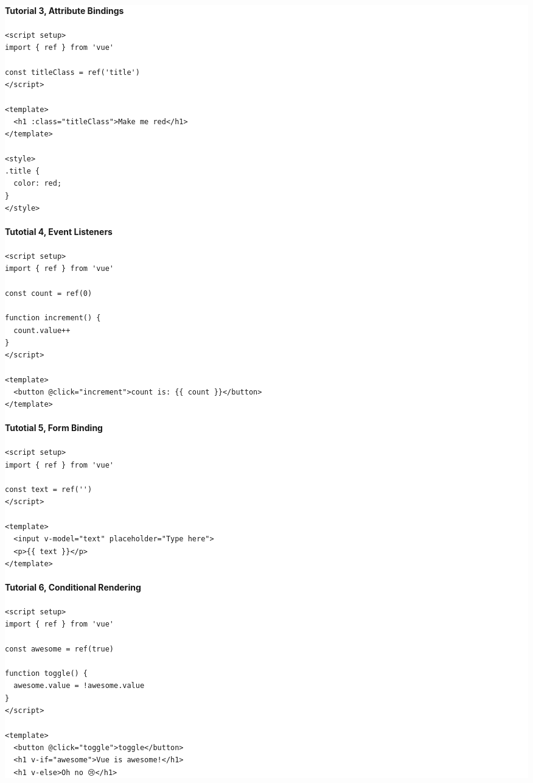 #### Tutorial 3, Attribute Bindings
``` vue
<script setup>
import { ref } from 'vue'

const titleClass = ref('title')
</script>

<template>
  <h1 :class="titleClass">Make me red</h1>
</template>

<style>
.title {
  color: red;
}
</style>
```
#### Tutotial 4, Event Listeners
``` vue
<script setup>
import { ref } from 'vue'

const count = ref(0)

function increment() {
  count.value++
}
</script>

<template>
  <button @click="increment">count is: {{ count }}</button>
</template>
```
#### Tutotial 5, Form Binding
``` vue
<script setup>
import { ref } from 'vue'

const text = ref('')
</script>

<template>
  <input v-model="text" placeholder="Type here">
  <p>{{ text }}</p>
</template>
```
#### Tutorial 6, Conditional Rendering
``` vue
<script setup>
import { ref } from 'vue'

const awesome = ref(true)

function toggle() {
  awesome.value = !awesome.value
}
</script>

<template>
  <button @click="toggle">toggle</button>
  <h1 v-if="awesome">Vue is awesome!</h1>
  <h1 v-else>Oh no 😢</h1>
```